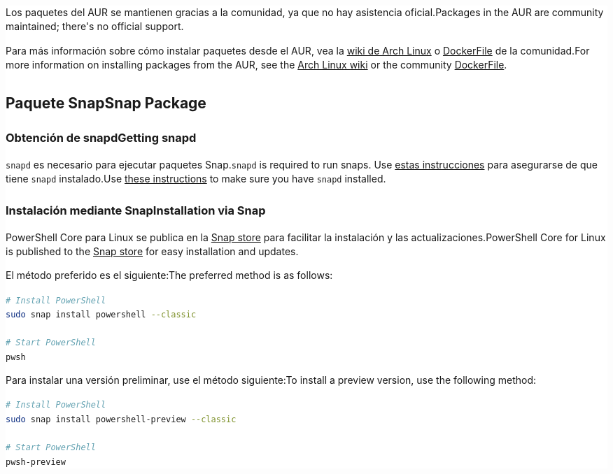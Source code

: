 <span data-ttu-id="306f3-221">Los paquetes del AUR se mantienen gracias a la comunidad, ya que no hay asistencia oficial.</span><span class="sxs-lookup"><span data-stu-id="306f3-221">Packages in the AUR are community maintained; there's no official support.</span></span>

<span data-ttu-id="306f3-222">Para más información sobre cómo instalar paquetes desde el AUR, vea la [wiki de Arch Linux](https://wiki.archlinux.org/index.php/Arch_User_Repository#Installing_packages) o [DockerFile](https://github.com/PowerShell/PowerShell/blob/master/docker/community/archlinux/Dockerfile) de la comunidad.</span><span class="sxs-lookup"><span data-stu-id="306f3-222">For more information on installing packages from the AUR, see the [Arch Linux wiki](https://wiki.archlinux.org/index.php/Arch_User_Repository#Installing_packages) or the community [DockerFile](https://github.com/PowerShell/PowerShell/blob/master/docker/community/archlinux/Dockerfile).</span></span>

[Arch Linux]: https://www.archlinux.org/download/
[arch-release]: https://aur.archlinux.org/packages/powershell/
[arch-git]: https://aur.archlinux.org/packages/powershell-git/
[arch-bin]: https://aur.archlinux.org/packages/powershell-bin/

## <a name="snap-package"></a><span data-ttu-id="306f3-224">Paquete Snap</span><span class="sxs-lookup"><span data-stu-id="306f3-224">Snap Package</span></span>

### <a name="getting-snapd"></a><span data-ttu-id="306f3-225">Obtención de snapd</span><span class="sxs-lookup"><span data-stu-id="306f3-225">Getting snapd</span></span>

<span data-ttu-id="306f3-226">`snapd` es necesario para ejecutar paquetes Snap.</span><span class="sxs-lookup"><span data-stu-id="306f3-226">`snapd` is required to run snaps.</span></span> <span data-ttu-id="306f3-227">Use [estas instrucciones](https://docs.snapcraft.io/core/install) para asegurarse de que tiene `snapd` instalado.</span><span class="sxs-lookup"><span data-stu-id="306f3-227">Use [these instructions](https://docs.snapcraft.io/core/install) to make sure you have `snapd` installed.</span></span>

### <a name="installation-via-snap"></a><span data-ttu-id="306f3-228">Instalación mediante Snap</span><span class="sxs-lookup"><span data-stu-id="306f3-228">Installation via Snap</span></span>

<span data-ttu-id="306f3-229">PowerShell Core para Linux se publica en la [Snap store](https://snapcraft.io/store) para facilitar la instalación y las actualizaciones.</span><span class="sxs-lookup"><span data-stu-id="306f3-229">PowerShell Core for Linux is published to the [Snap store](https://snapcraft.io/store) for easy installation and updates.</span></span>

<span data-ttu-id="306f3-230">El método preferido es el siguiente:</span><span class="sxs-lookup"><span data-stu-id="306f3-230">The preferred method is as follows:</span></span>

```sh
# Install PowerShell
sudo snap install powershell --classic

# Start PowerShell
pwsh
```

<span data-ttu-id="306f3-231">Para instalar una versión preliminar, use el método siguiente:</span><span class="sxs-lookup"><span data-stu-id="306f3-231">To install a preview version, use the following method:</span></span>

```sh
# Install PowerShell
sudo snap install powershell-preview --classic

# Start PowerShell
pwsh-preview
```


[u16]: #ubuntu-1604
[u1804]: #ubuntu-1804
[u1810]: #ubuntu-1810
[u1904]: #ubuntu-1904
[deb8]: #debian-8
[deb9]: #debian-9
[deb10]: #debian-10
[cos]: #centos-7
[rhel7]: #red-hat-enterprise-linux-rhel-7
[opensuse]: #opensuse
[fedora]: #fedora
[arch]: #arch-linux
[snap]: #snap-package
[tar]: #binary-archives
[CentOS 7]: https://www.centos.org/download/
[amazon-dockerfile]: https://github.com/PowerShell/PowerShell-Docker/blob/master/release/community-stable/amazonlinux/docker/Dockerfile
[Versiones]: https://github.com/PowerShell/PowerShell/releases/latest
[releases]: https://github.com/PowerShell/PowerShell/releases/latest
[xdg-bds]: https://specifications.freedesktop.org/basedir-spec/basedir-spec-latest.html
